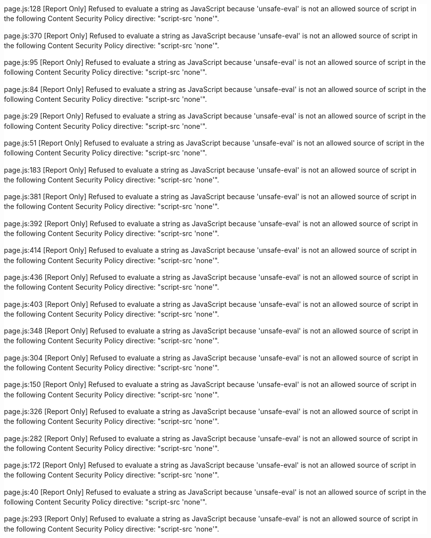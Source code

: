 page.js:128 [Report Only] Refused to evaluate a string as JavaScript because 'unsafe-eval' is not an allowed source of script in the following Content Security Policy directive: "script-src 'none'".

page.js:370 [Report Only] Refused to evaluate a string as JavaScript because 'unsafe-eval' is not an allowed source of script in the following Content Security Policy directive: "script-src 'none'".

page.js:95 [Report Only] Refused to evaluate a string as JavaScript because 'unsafe-eval' is not an allowed source of script in the following Content Security Policy directive: "script-src 'none'".

page.js:84 [Report Only] Refused to evaluate a string as JavaScript because 'unsafe-eval' is not an allowed source of script in the following Content Security Policy directive: "script-src 'none'".

page.js:29 [Report Only] Refused to evaluate a string as JavaScript because 'unsafe-eval' is not an allowed source of script in the following Content Security Policy directive: "script-src 'none'".

page.js:51 [Report Only] Refused to evaluate a string as JavaScript because 'unsafe-eval' is not an allowed source of script in the following Content Security Policy directive: "script-src 'none'".

page.js:183 [Report Only] Refused to evaluate a string as JavaScript because 'unsafe-eval' is not an allowed source of script in the following Content Security Policy directive: "script-src 'none'".

page.js:381 [Report Only] Refused to evaluate a string as JavaScript because 'unsafe-eval' is not an allowed source of script in the following Content Security Policy directive: "script-src 'none'".

page.js:392 [Report Only] Refused to evaluate a string as JavaScript because 'unsafe-eval' is not an allowed source of script in the following Content Security Policy directive: "script-src 'none'".

page.js:414 [Report Only] Refused to evaluate a string as JavaScript because 'unsafe-eval' is not an allowed source of script in the following Content Security Policy directive: "script-src 'none'".

page.js:436 [Report Only] Refused to evaluate a string as JavaScript because 'unsafe-eval' is not an allowed source of script in the following Content Security Policy directive: "script-src 'none'".

page.js:403 [Report Only] Refused to evaluate a string as JavaScript because 'unsafe-eval' is not an allowed source of script in the following Content Security Policy directive: "script-src 'none'".

page.js:348 [Report Only] Refused to evaluate a string as JavaScript because 'unsafe-eval' is not an allowed source of script in the following Content Security Policy directive: "script-src 'none'".

page.js:304 [Report Only] Refused to evaluate a string as JavaScript because 'unsafe-eval' is not an allowed source of script in the following Content Security Policy directive: "script-src 'none'".

page.js:150 [Report Only] Refused to evaluate a string as JavaScript because 'unsafe-eval' is not an allowed source of script in the following Content Security Policy directive: "script-src 'none'".

page.js:326 [Report Only] Refused to evaluate a string as JavaScript because 'unsafe-eval' is not an allowed source of script in the following Content Security Policy directive: "script-src 'none'".

page.js:282 [Report Only] Refused to evaluate a string as JavaScript because 'unsafe-eval' is not an allowed source of script in the following Content Security Policy directive: "script-src 'none'".

page.js:172 [Report Only] Refused to evaluate a string as JavaScript because 'unsafe-eval' is not an allowed source of script in the following Content Security Policy directive: "script-src 'none'".

page.js:40 [Report Only] Refused to evaluate a string as JavaScript because 'unsafe-eval' is not an allowed source of script in the following Content Security Policy directive: "script-src 'none'".

page.js:293 [Report Only] Refused to evaluate a string as JavaScript because 'unsafe-eval' is not an allowed source of script in the following Content Security Policy directive: "script-src 'none'".
